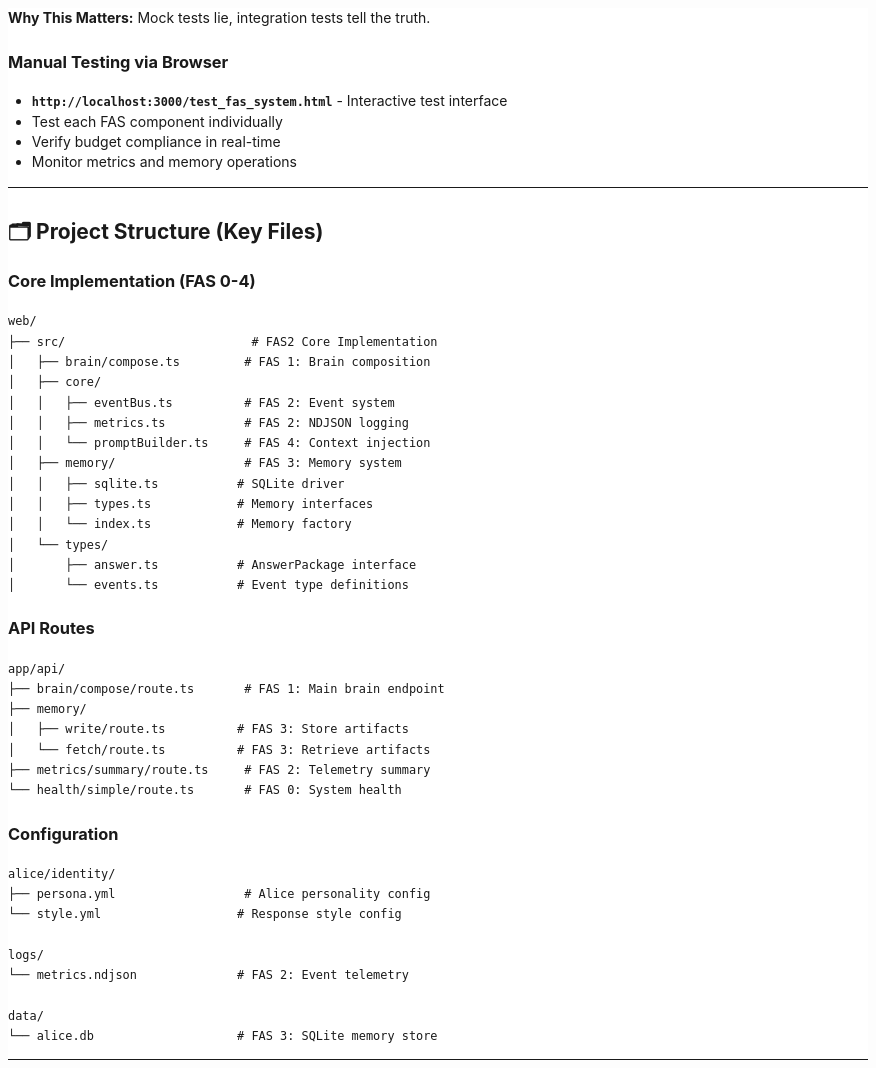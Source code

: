 **Why This Matters:** Mock tests lie, integration tests tell the truth.

### Manual Testing via Browser
- **`http://localhost:3000/test_fas_system.html`** - Interactive test interface
- Test each FAS component individually
- Verify budget compliance in real-time
- Monitor metrics and memory operations

---

## 🗂️ Project Structure (Key Files)

### Core Implementation (FAS 0-4)
```
web/
├── src/                          # FAS2 Core Implementation
│   ├── brain/compose.ts         # FAS 1: Brain composition
│   ├── core/
│   │   ├── eventBus.ts          # FAS 2: Event system  
│   │   ├── metrics.ts           # FAS 2: NDJSON logging
│   │   └── promptBuilder.ts     # FAS 4: Context injection
│   ├── memory/                  # FAS 3: Memory system
│   │   ├── sqlite.ts           # SQLite driver
│   │   ├── types.ts            # Memory interfaces  
│   │   └── index.ts            # Memory factory
│   └── types/
│       ├── answer.ts           # AnswerPackage interface
│       └── events.ts           # Event type definitions
```

### API Routes
```
app/api/
├── brain/compose/route.ts       # FAS 1: Main brain endpoint
├── memory/
│   ├── write/route.ts          # FAS 3: Store artifacts
│   └── fetch/route.ts          # FAS 3: Retrieve artifacts  
├── metrics/summary/route.ts     # FAS 2: Telemetry summary
└── health/simple/route.ts       # FAS 0: System health
```

### Configuration
```
alice/identity/
├── persona.yml                  # Alice personality config
└── style.yml                   # Response style config

logs/
└── metrics.ndjson              # FAS 2: Event telemetry

data/
└── alice.db                    # FAS 3: SQLite memory store
```

---